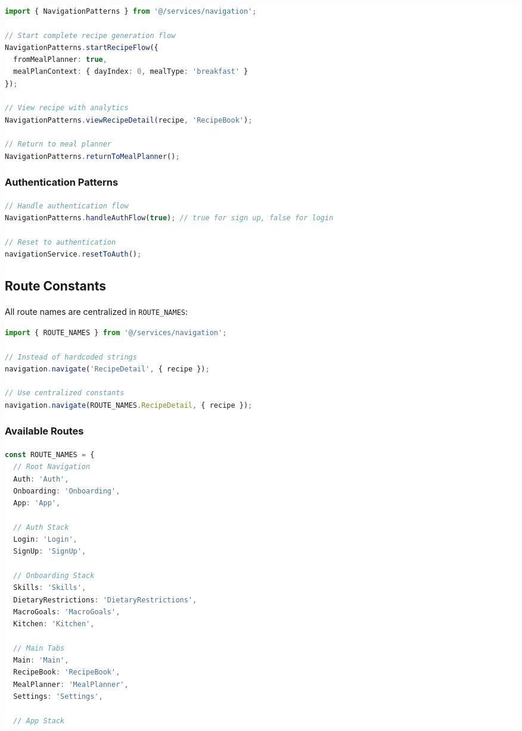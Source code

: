 ```typescript
import { NavigationPatterns } from '@/services/navigation';

// Start complete recipe generation flow
NavigationPatterns.startRecipeFlow({
  fromMealPlanner: true,
  mealPlanContext: { dayIndex: 0, mealType: 'breakfast' }
});

// View recipe with analytics
NavigationPatterns.viewRecipeDetail(recipe, 'RecipeBook');

// Return to meal planner
NavigationPatterns.returnToMealPlanner();
```

### Authentication Patterns

```typescript
// Handle authentication flow
NavigationPatterns.handleAuthFlow(true); // true for sign up, false for login

// Reset to authentication
navigationService.resetToAuth();
```

## Route Constants

All route names are centralized in `ROUTE_NAMES`:

```typescript
import { ROUTE_NAMES } from '@/services/navigation';

// Instead of hardcoded strings
navigation.navigate('RecipeDetail', { recipe });

// Use centralized constants
navigation.navigate(ROUTE_NAMES.RecipeDetail, { recipe });
```

### Available Routes

```typescript
const ROUTE_NAMES = {
  // Root Navigation
  Auth: 'Auth',
  Onboarding: 'Onboarding',
  App: 'App',

  // Auth Stack
  Login: 'Login',
  SignUp: 'SignUp',

  // Onboarding Stack
  Skills: 'Skills',
  DietaryRestrictions: 'DietaryRestrictions',
  MacroGoals: 'MacroGoals',
  Kitchen: 'Kitchen',

  // Main Tabs
  Main: 'Main',
  RecipeBook: 'RecipeBook',
  MealPlanner: 'MealPlanner',
  Settings: 'Settings',

  // App Stack
```
